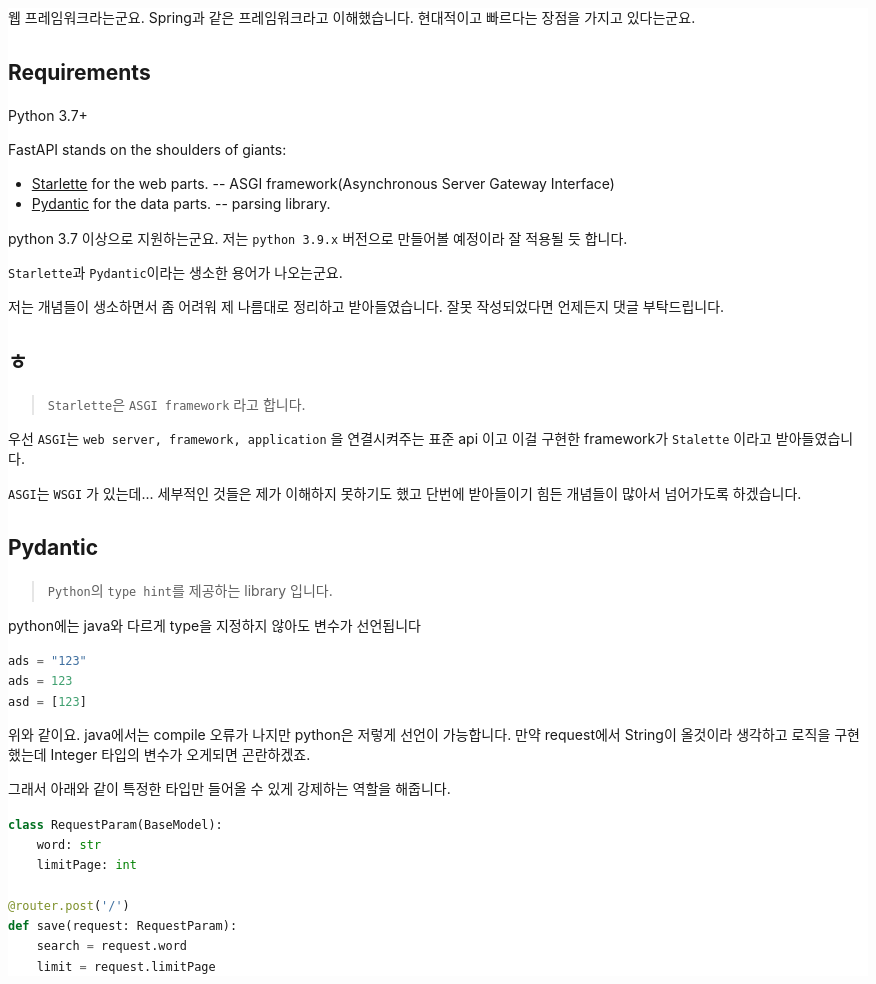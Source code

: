 웹 프레임워크라는군요. Spring과 같은 프레임워크라고 이해했습니다.  현대적이고 빠르다는 장점을 가지고 있다는군요.



## Requirements

Python 3.7+

FastAPI stands on the shoulders of giants:

- [Starlette](https://www.starlette.io/) for the web parts. -- ASGI framework(Asynchronous Server Gateway Interface)
- [Pydantic](https://pydantic-docs.helpmanual.io/) for the data parts. -- parsing library.

python 3.7 이상으로 지원하는군요. 저는 `python 3.9.x` 버전으로 만들어볼 예정이라 잘 적용될 듯 합니다.

`Starlette`과 `Pydantic`이라는 생소한 용어가 나오는군요.

저는 개념들이 생소하면서 좀 어려워 제 나름대로 정리하고 받아들였습니다. 잘못 작성되었다면 언제든지 댓글 부탁드립니다.



## ㅎ

>  `Starlette`은 `ASGI framework`  라고 합니다.

우선 `ASGI`는 `web server, framework, application` 을 연결시켜주는 표준 api 이고 이걸 구현한 framework가 `Stalette` 이라고 받아들였습니다.

`ASGI`는 `WSGI` 가 있는데... 세부적인 것들은 제가 이해하지 못하기도 했고 단번에 받아들이기 힘든 개념들이 많아서 넘어가도록 하겠습니다.

## Pydantic

> `Python`의 `type hint`를 제공하는 library 입니다.

python에는 java와 다르게 type을 지정하지 않아도 변수가 선언됩니다

```python
ads = "123"
ads = 123
asd = [123]    
```

위와 같이요. java에서는 compile 오류가 나지만 python은 저렇게 선언이 가능합니다. 만약 request에서 String이 올것이라 생각하고 로직을 구현했는데 Integer 타입의 변수가 오게되면 곤란하겠죠.

그래서 아래와 같이 특정한 타입만 들어올 수 있게 강제하는 역할을 해줍니다.

```python
class RequestParam(BaseModel):
    word: str
    limitPage: int

@router.post('/')
def save(request: RequestParam):
    search = request.word
    limit = request.limitPage

```
